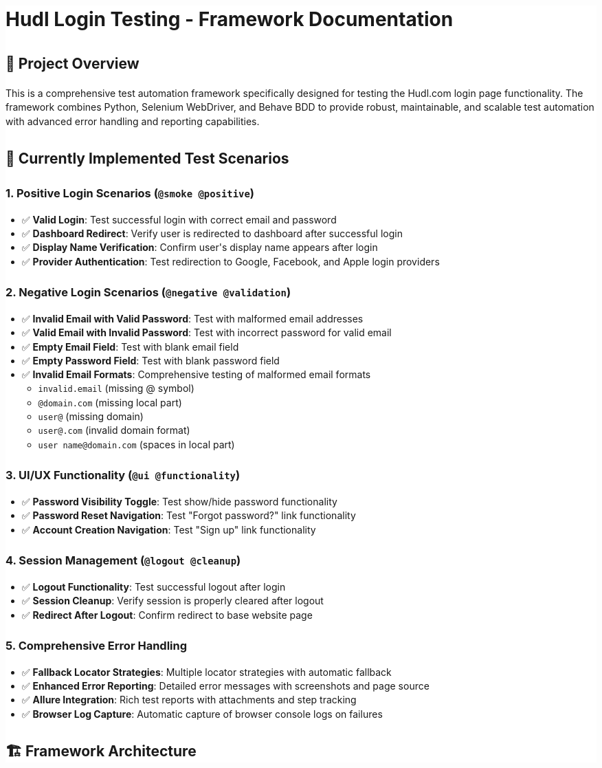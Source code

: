 # Hudl Login Testing - Framework Documentation

## 🎯 Project Overview

This is a comprehensive test automation framework specifically designed for testing the Hudl.com login page functionality. The framework combines Python, Selenium WebDriver, and Behave BDD to provide robust, maintainable, and scalable test automation with advanced error handling and reporting capabilities.

## 🧪 Currently Implemented Test Scenarios

### 1. **Positive Login Scenarios** (`@smoke @positive`)
- ✅ **Valid Login**: Test successful login with correct email and password
- ✅ **Dashboard Redirect**: Verify user is redirected to dashboard after successful login
- ✅ **Display Name Verification**: Confirm user's display name appears after login
- ✅ **Provider Authentication**: Test redirection to Google, Facebook, and Apple login providers

### 2. **Negative Login Scenarios** (`@negative @validation`)
- ✅ **Invalid Email with Valid Password**: Test with malformed email addresses
- ✅ **Valid Email with Invalid Password**: Test with incorrect password for valid email
- ✅ **Empty Email Field**: Test with blank email field
- ✅ **Empty Password Field**: Test with blank password field
- ✅ **Invalid Email Formats**: Comprehensive testing of malformed email formats
  - `invalid.email` (missing @ symbol)
  - `@domain.com` (missing local part)
  - `user@` (missing domain)
  - `user@.com` (invalid domain format)
  - `user name@domain.com` (spaces in local part)

### 3. **UI/UX Functionality** (`@ui @functionality`)
- ✅ **Password Visibility Toggle**: Test show/hide password functionality
- ✅ **Password Reset Navigation**: Test "Forgot password?" link functionality
- ✅ **Account Creation Navigation**: Test "Sign up" link functionality

### 4. **Session Management** (`@logout @cleanup`)
- ✅ **Logout Functionality**: Test successful logout after login
- ✅ **Session Cleanup**: Verify session is properly cleared after logout
- ✅ **Redirect After Logout**: Confirm redirect to base website page

### 5. **Comprehensive Error Handling**
- ✅ **Fallback Locator Strategies**: Multiple locator strategies with automatic fallback
- ✅ **Enhanced Error Reporting**: Detailed error messages with screenshots and page source
- ✅ **Allure Integration**: Rich test reports with attachments and step tracking
- ✅ **Browser Log Capture**: Automatic capture of browser console logs on failures

## 🏗️ Framework Architecture
